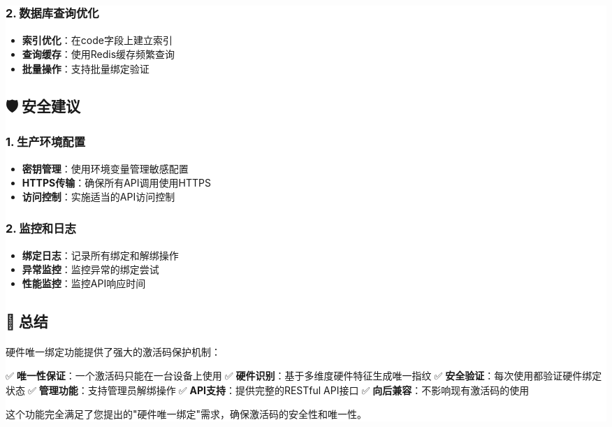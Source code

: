 ### 2. 数据库查询优化

- **索引优化**：在code字段上建立索引
- **查询缓存**：使用Redis缓存频繁查询
- **批量操作**：支持批量绑定验证

## 🛡️ 安全建议

### 1. 生产环境配置

- **密钥管理**：使用环境变量管理敏感配置
- **HTTPS传输**：确保所有API调用使用HTTPS
- **访问控制**：实施适当的API访问控制

### 2. 监控和日志

- **绑定日志**：记录所有绑定和解绑操作
- **异常监控**：监控异常的绑定尝试
- **性能监控**：监控API响应时间

## 🎯 总结

硬件唯一绑定功能提供了强大的激活码保护机制：

✅ **唯一性保证**：一个激活码只能在一台设备上使用
✅ **硬件识别**：基于多维度硬件特征生成唯一指纹
✅ **安全验证**：每次使用都验证硬件绑定状态
✅ **管理功能**：支持管理员解绑操作
✅ **API支持**：提供完整的RESTful API接口
✅ **向后兼容**：不影响现有激活码的使用

这个功能完全满足了您提出的"硬件唯一绑定"需求，确保激活码的安全性和唯一性。
